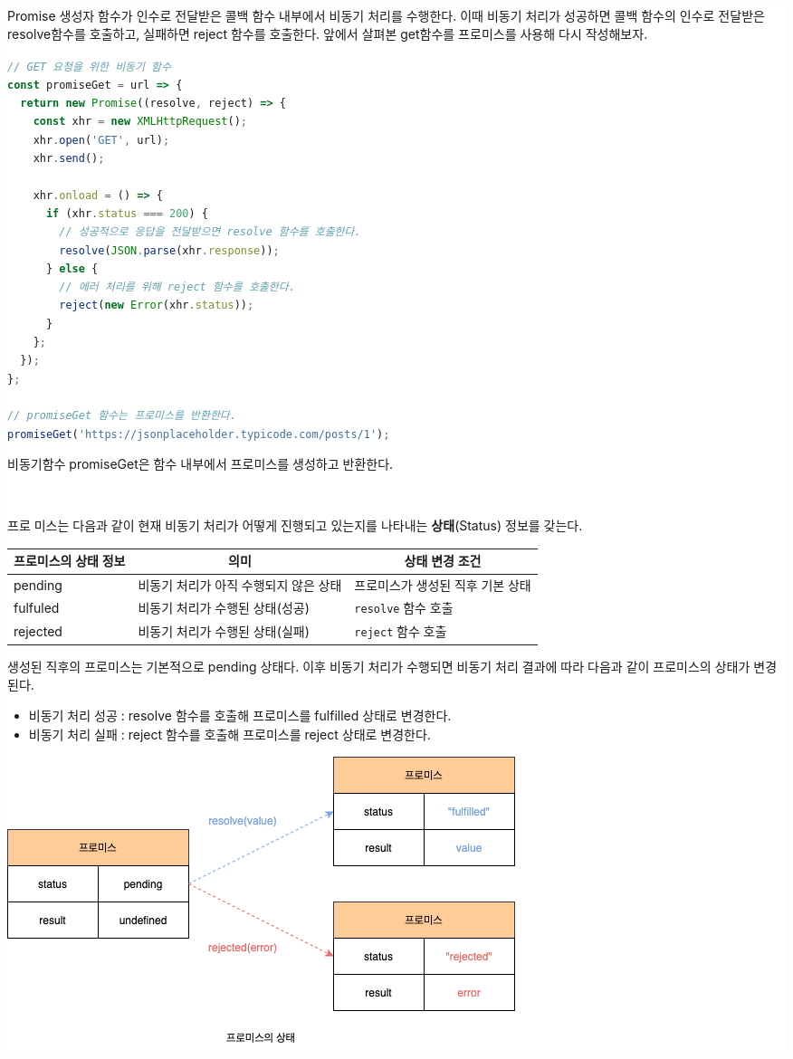 Promise 생성자 함수가 인수로 전달받은 콜백 함수 내부에서 비동기 처리를 수행한다. 이때 비동기 처리가 성공하면 콜백 함수의 인수로 전달받은 resolve함수를 호출하고, 실패하면 reject 함수를 호출한다.  앞에서 살펴본 get함수를 프로미스를 사용해 다시 작성해보자.

```js
// GET 요청을 위한 비동기 함수
const promiseGet = url => {
  return new Promise((resolve, reject) => {
    const xhr = new XMLHttpRequest();
    xhr.open('GET', url);
    xhr.send();

    xhr.onload = () => {
      if (xhr.status === 200) {
        // 성공적으로 응답을 전달받으면 resolve 함수를 호출한다.
        resolve(JSON.parse(xhr.response));
      } else {
        // 에러 처리를 위해 reject 함수를 호출한다.
        reject(new Error(xhr.status));
      }
    };
  });
};

// promiseGet 함수는 프로미스를 반환한다.
promiseGet('https://jsonplaceholder.typicode.com/posts/1');
```

비동기함수 promiseGet은 함수 내부에서 프로미스를 생성하고 반환한다. 

<br>

프로 미스는 다음과 같이 현재 비동기 처리가 어떻게 진행되고 있는지를 나타내는 **상태**(Status) 정보를 갖는다.

| 프로미스의 상태 정보 | 의미                                  | 상태 변경 조건                   |
| -------------------- | ------------------------------------- | -------------------------------- |
| pending              | 비동기 처리가 아직 수행되지 않은 상태 | 프로미스가 생성된 직후 기본 상태 |
| fulfuled             | 비동기 처리가 수행된 상태(성공)       | `resolve` 함수 호출              |
| rejected             | 비동기 처리가 수행된 상태(실패)       | `reject` 함수 호출               |

생성된 직후의 프로미스는 기본적으로 pending 상태다. 이후 비동기 처리가 수행되면 비동기 처리 결과에 따라 다음과 같이 프로미스의 상태가 변경된다.

- 비동기 처리 성공 : resolve 함수를 호출해 프로미스를 fulfilled 상태로 변경한다.
- 비동기 처리 실패 : reject 함수를 호출해 프로미스를 reject 상태로 변경한다. 

![프로미스의 상태](../assets/images/promise.png)
